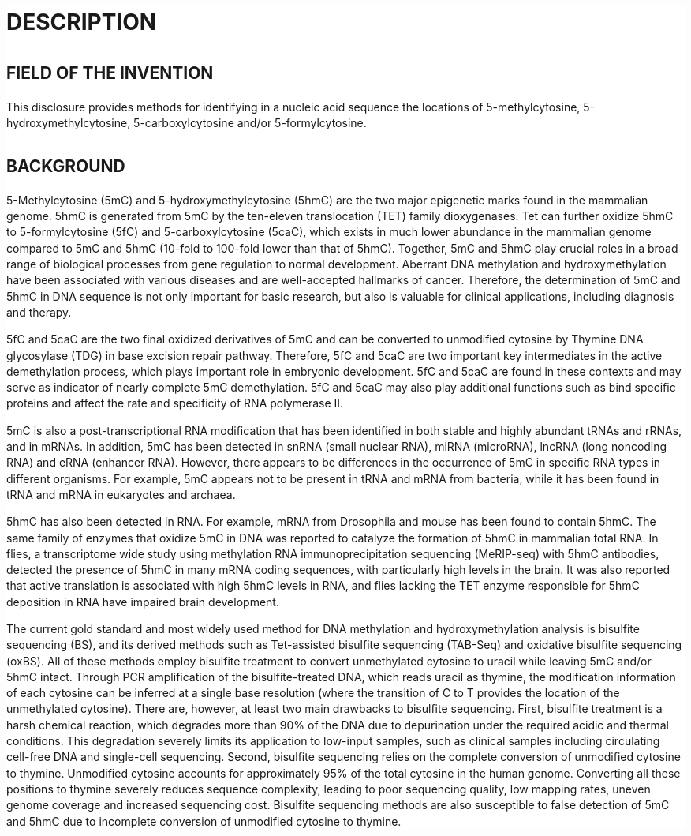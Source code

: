 # DESCRIPTION

## FIELD OF THE INVENTION

This disclosure provides methods for identifying in a nucleic acid sequence the locations of 5-methylcytosine, 5-hydroxymethylcytosine, 5-carboxylcytosine and/or 5-formylcytosine.

## BACKGROUND

5-Methylcytosine (5mC) and 5-hydroxymethylcytosine (5hmC) are the two major epigenetic marks found in the mammalian genome. 5hmC is generated from 5mC by the ten-eleven translocation (TET) family dioxygenases. Tet can further oxidize 5hmC to 5-formylcytosine (5fC) and 5-carboxylcytosine (5caC), which exists in much lower abundance in the mammalian genome compared to 5mC and 5hmC (10-fold to 100-fold lower than that of 5hmC). Together, 5mC and 5hmC play crucial roles in a broad range of biological processes from gene regulation to normal development. Aberrant DNA methylation and hydroxymethylation have been associated with various diseases and are well-accepted hallmarks of cancer. Therefore, the determination of 5mC and 5hmC in DNA sequence is not only important for basic research, but also is valuable for clinical applications, including diagnosis and therapy.

5fC and 5caC are the two final oxidized derivatives of 5mC and can be converted to unmodified cytosine by Thymine DNA glycosylase (TDG) in base excision repair pathway. Therefore, 5fC and 5caC are two important key intermediates in the active demethylation process, which plays important role in embryonic development. 5fC and 5caC are found in these contexts and may serve as indicator of nearly complete 5mC demethylation. 5fC and 5caC may also play additional functions such as bind specific proteins and affect the rate and specificity of RNA polymerase II.

5mC is also a post-transcriptional RNA modification that has been identified in both stable and highly abundant tRNAs and rRNAs, and in mRNAs. In addition, 5mC has been detected in snRNA (small nuclear RNA), miRNA (microRNA), lncRNA (long noncoding RNA) and eRNA (enhancer RNA). However, there appears to be differences in the occurrence of 5mC in specific RNA types in different organisms. For example, 5mC appears not to be present in tRNA and mRNA from bacteria, while it has been found in tRNA and mRNA in eukaryotes and archaea.

5hmC has also been detected in RNA. For example, mRNA from Drosophila and mouse has been found to contain 5hmC. The same family of enzymes that oxidize 5mC in DNA was reported to catalyze the formation of 5hmC in mammalian total RNA. In flies, a transcriptome wide study using methylation RNA immunoprecipitation sequencing (MeRIP-seq) with 5hmC antibodies, detected the presence of 5hmC in many mRNA coding sequences, with particularly high levels in the brain. It was also reported that active translation is associated with high 5hmC levels in RNA, and flies lacking the TET enzyme responsible for 5hmC deposition in RNA have impaired brain development.

The current gold standard and most widely used method for DNA methylation and hydroxymethylation analysis is bisulfite sequencing (BS), and its derived methods such as Tet-assisted bisulfite sequencing (TAB-Seq) and oxidative bisulfite sequencing (oxBS). All of these methods employ bisulfite treatment to convert unmethylated cytosine to uracil while leaving 5mC and/or 5hmC intact. Through PCR amplification of the bisulfite-treated DNA, which reads uracil as thymine, the modification information of each cytosine can be inferred at a single base resolution (where the transition of C to T provides the location of the unmethylated cytosine). There are, however, at least two main drawbacks to bisulfite sequencing. First, bisulfite treatment is a harsh chemical reaction, which degrades more than 90% of the DNA due to depurination under the required acidic and thermal conditions. This degradation severely limits its application to low-input samples, such as clinical samples including circulating cell-free DNA and single-cell sequencing. Second, bisulfite sequencing relies on the complete conversion of unmodified cytosine to thymine. Unmodified cytosine accounts for approximately 95% of the total cytosine in the human genome. Converting all these positions to thymine severely reduces sequence complexity, leading to poor sequencing quality, low mapping rates, uneven genome coverage and increased sequencing cost. Bisulfite sequencing methods are also susceptible to false detection of 5mC and 5hmC due to incomplete conversion of unmodified cytosine to thymine.
